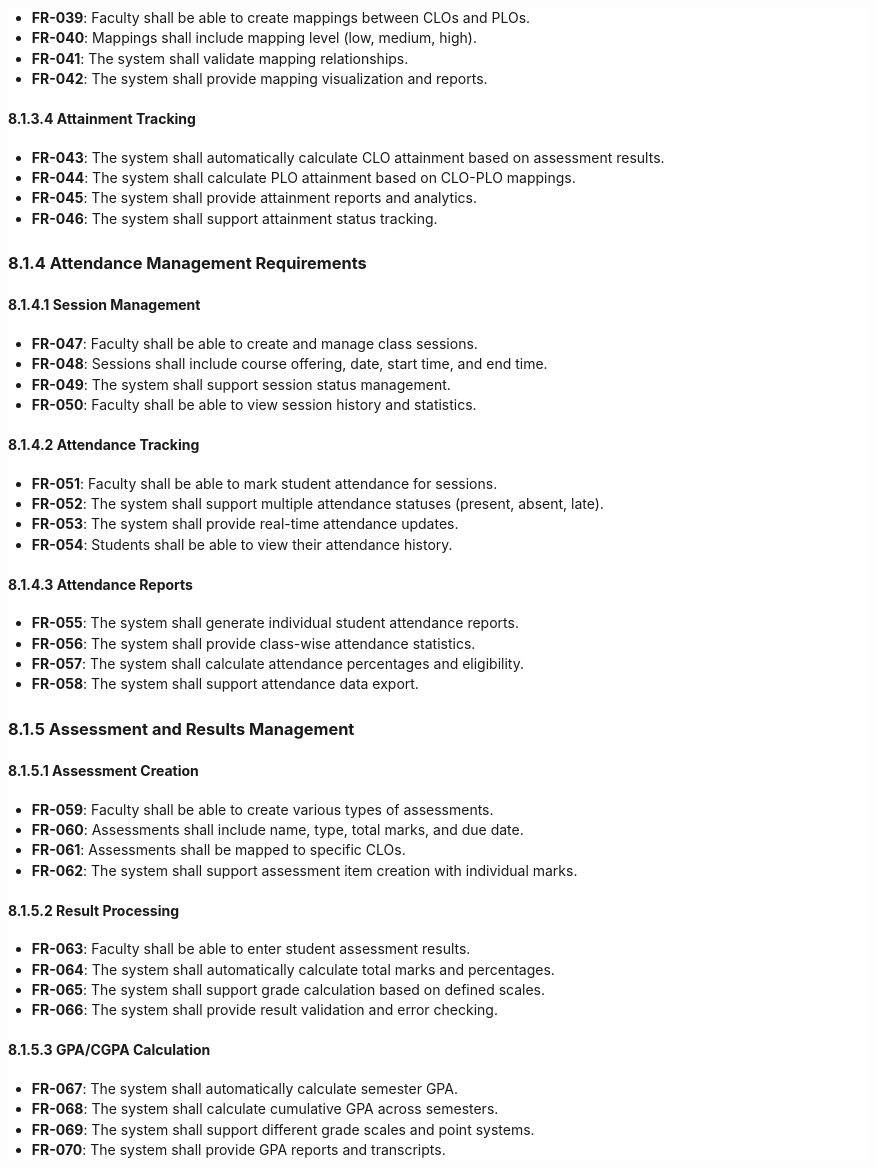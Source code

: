 - **FR-039**: Faculty shall be able to create mappings between CLOs and PLOs.
- **FR-040**: Mappings shall include mapping level (low, medium, high).
- **FR-041**: The system shall validate mapping relationships.
- **FR-042**: The system shall provide mapping visualization and reports.

#### 8.1.3.4 Attainment Tracking

- **FR-043**: The system shall automatically calculate CLO attainment based on assessment results.
- **FR-044**: The system shall calculate PLO attainment based on CLO-PLO mappings.
- **FR-045**: The system shall provide attainment reports and analytics.
- **FR-046**: The system shall support attainment status tracking.

### 8.1.4 Attendance Management Requirements

#### 8.1.4.1 Session Management

- **FR-047**: Faculty shall be able to create and manage class sessions.
- **FR-048**: Sessions shall include course offering, date, start time, and end time.
- **FR-049**: The system shall support session status management.
- **FR-050**: Faculty shall be able to view session history and statistics.

#### 8.1.4.2 Attendance Tracking

- **FR-051**: Faculty shall be able to mark student attendance for sessions.
- **FR-052**: The system shall support multiple attendance statuses (present, absent, late).
- **FR-053**: The system shall provide real-time attendance updates.
- **FR-054**: Students shall be able to view their attendance history.

#### 8.1.4.3 Attendance Reports

- **FR-055**: The system shall generate individual student attendance reports.
- **FR-056**: The system shall provide class-wise attendance statistics.
- **FR-057**: The system shall calculate attendance percentages and eligibility.
- **FR-058**: The system shall support attendance data export.

### 8.1.5 Assessment and Results Management

#### 8.1.5.1 Assessment Creation

- **FR-059**: Faculty shall be able to create various types of assessments.
- **FR-060**: Assessments shall include name, type, total marks, and due date.
- **FR-061**: Assessments shall be mapped to specific CLOs.
- **FR-062**: The system shall support assessment item creation with individual marks.

#### 8.1.5.2 Result Processing

- **FR-063**: Faculty shall be able to enter student assessment results.
- **FR-064**: The system shall automatically calculate total marks and percentages.
- **FR-065**: The system shall support grade calculation based on defined scales.
- **FR-066**: The system shall provide result validation and error checking.

#### 8.1.5.3 GPA/CGPA Calculation

- **FR-067**: The system shall automatically calculate semester GPA.
- **FR-068**: The system shall calculate cumulative GPA across semesters.
- **FR-069**: The system shall support different grade scales and point systems.
- **FR-070**: The system shall provide GPA reports and transcripts.
